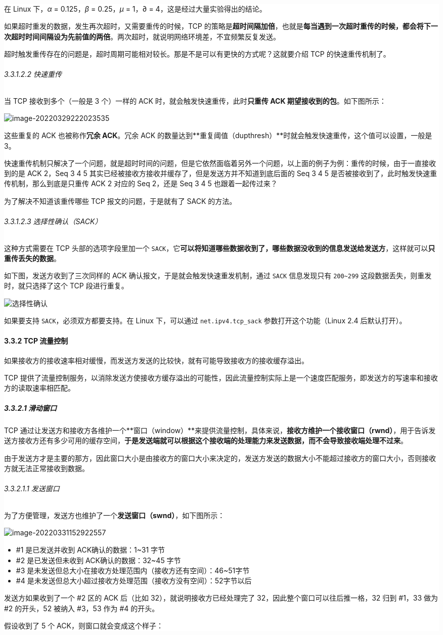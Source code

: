 
在 Linux 下，$\alpha$ = 0.125，$\beta$ = 0.25，$\mu$ = 1，$\partial$ = 4，这是经过大量实验得出的结论。

如果超时重发的数据，发生再次超时，又需要重传的时候，TCP 的策略是**超时间隔加倍**，也就是**每当遇到一次超时重传的时候，都会将下一次超时时间间隔设为先前值的两倍**。两次超时，就说明网络环境差，不宜频繁反复发送。

超时触发重传存在的问题是，超时周期可能相对较长。那是不是可以有更快的方式呢？这就要介绍 TCP 的快速重传机制了。

###### 3.3.1.2.2 快速重传

当 TCP 接收到多个（一般是 3 个）一样的 ACK 时，就会触发快速重传，此时**只重传 ACK 期望接收到的包**。如下图所示：

![image-20220329222023535](https://cdn.jsdelivr.net/gh/Faraway002/typora/images/image-20220329222023535.png)

这些重复的 ACK 也被称作**冗余 ACK**。冗余 ACK 的数量达到**重复阈值（dupthresh）**时就会触发快速重传，这个值可以设置，一般是 3。

快速重传机制只解决了一个问题，就是超时时间的问题，但是它依然面临着另外一个问题，以上面的例子为例：重传的时候，由于一直接收到的是 ACK 2，Seq 3 4 5 其实已经被接收方接收并缓存了，但是发送方并不知道到底后面的 Seq 3 4 5 是否被接收到了，此时触发快速重传机制，那么到底是只重传 ACK 2 对应的 Seq 2，还是 Seq 3 4 5 也跟着一起传过来？	

为了解决不知道该重传哪些 TCP 报文的问题，于是就有了 SACK 的方法。

###### 3.3.1.2.3 选择性确认（SACK）

这种方式需要在 TCP 头部的选项字段里加一个 `SACK`，它**可以将知道哪些数据收到了，哪些数据没收到的信息发送给发送方**，这样就可以**只重传丢失的数据**。

如下图，发送方收到了三次同样的 ACK 确认报文，于是就会触发快速重发机制，通过 `SACK` 信息发现只有 `200~299` 这段数据丢失，则重发时，就只选择了这个 TCP 段进行重复。

![选择性确认](https://cdn.jsdelivr.net/gh/Faraway002/typora/images/11.jpg)

如果要支持 `SACK`，必须双方都要支持。在 Linux 下，可以通过 `net.ipv4.tcp_sack` 参数打开这个功能（Linux 2.4 后默认打开）。

#### 3.3.2 TCP 流量控制

如果接收方的接收速率相对缓慢，而发送方发送的比较快，就有可能导致接收方的接收缓存溢出。

TCP 提供了流量控制服务，以消除发送方使接收方缓存溢出的可能性，因此流量控制实际上是一个速度匹配服务，即发送方的写速率和接收方的读取速率相匹配。

##### 3.3.2.1 滑动窗口

TCP 通过让发送方和接收方各维护一个**窗口（window）**来提供流量控制，具体来说，**接收方维护一个接收窗口（rwnd）**，用于告诉发送方接收方还有多少可用的缓存空间，**于是发送端就可以根据这个接收端的处理能力来发送数据，而不会导致接收端处理不过来**。

由于发送方才是主要的那方，因此窗口大小是由接收方的窗口大小来决定的，发送方发送的数据大小不能超过接收方的窗口大小，否则接收方就无法正常接收到数据。

###### 3.3.2.1.1 发送窗口

为了方便管理，发送方也维护了一个**发送窗口（swnd）**，如下图所示：

![image-20220331152922557](https://cdn.jsdelivr.net/gh/Faraway002/typora/images/image-20220331152922557.png)

- \#1 是已发送并收到 ACK确认的数据：1~31 字节
- \#2 是已发送但未收到 ACK确认的数据：32~45 字节
- \#3 是未发送但总大小在接收方处理范围内（接收方还有空间）：46~51字节
- \#4 是未发送但总大小超过接收方处理范围（接收方没有空间）：52字节以后

发送方如果收到了一个 #2 区的 ACK 后（比如 32），就说明接收方已经处理完了 32，因此整个窗口可以往后推一格，32 归到 #1，33 做为 #2 的开头，52 被纳入 #3，53 作为 #4 的开头。

假设收到了 5 个 ACK，则窗口就会变成这个样子：
